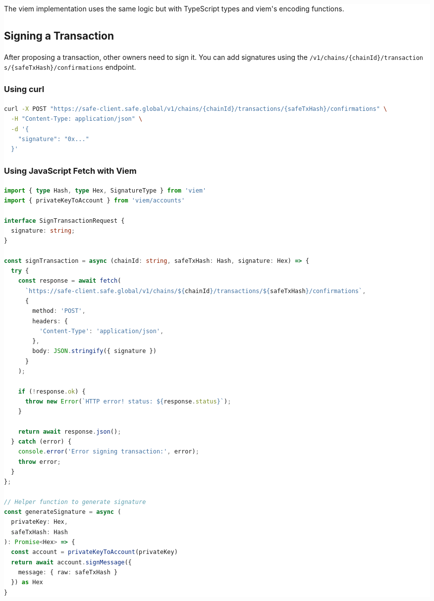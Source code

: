 The viem implementation uses the same logic but with TypeScript types and viem's encoding functions.

## Signing a Transaction

After proposing a transaction, other owners need to sign it. You can add signatures using the `/v1/chains/{chainId}/transactions/{safeTxHash}/confirmations` endpoint.

### Using curl

```bash
curl -X POST "https://safe-client.safe.global/v1/chains/{chainId}/transactions/{safeTxHash}/confirmations" \
  -H "Content-Type: application/json" \
  -d '{
    "signature": "0x..."
  }'
```

### Using JavaScript Fetch with Viem

```typescript
import { type Hash, type Hex, SignatureType } from 'viem'
import { privateKeyToAccount } from 'viem/accounts'

interface SignTransactionRequest {
  signature: string;
}

const signTransaction = async (chainId: string, safeTxHash: Hash, signature: Hex) => {
  try {
    const response = await fetch(
      `https://safe-client.safe.global/v1/chains/${chainId}/transactions/${safeTxHash}/confirmations`,
      {
        method: 'POST',
        headers: {
          'Content-Type': 'application/json',
        },
        body: JSON.stringify({ signature })
      }
    );
    
    if (!response.ok) {
      throw new Error(`HTTP error! status: ${response.status}`);
    }
    
    return await response.json();
  } catch (error) {
    console.error('Error signing transaction:', error);
    throw error;
  }
};

// Helper function to generate signature
const generateSignature = async (
  privateKey: Hex,
  safeTxHash: Hash
): Promise<Hex> => {
  const account = privateKeyToAccount(privateKey)
  return await account.signMessage({
    message: { raw: safeTxHash }
  }) as Hex
}
```